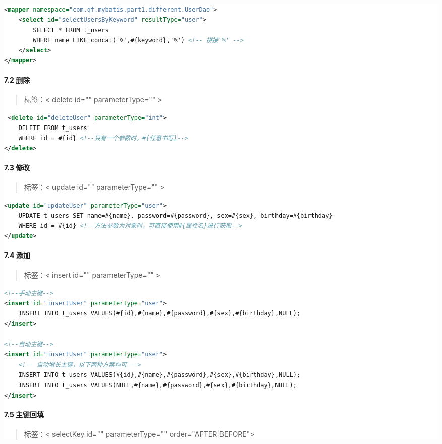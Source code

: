 ```xml
<mapper namespace="com.qf.mybatis.part1.different.UserDao">
    <select id="selectUsersByKeyword" resultType="user">
        SELECT * FROM t_users 
  		WHERE name LIKE concat('%',#{keyword},'%') <!-- 拼接'%' -->
    </select>
</mapper>
```



#### 7.2 删除

> 标签：< delete id="" parameterType="" >

```xml
 <delete id="deleteUser" parameterType="int">
    DELETE FROM t_users
    WHERE id = #{id} <!--只有一个参数时，#{任意书写}-->
</delete>
```



#### 7.3 修改

> 标签：< update id="" parameterType="" >

```xml
<update id="updateUser" parameterType="user">
    UPDATE t_users SET name=#{name}, password=#{password}, sex=#{sex}, birthday=#{birthday}
    WHERE id = #{id} <!--方法参数为对象时，可直接使用#{属性名}进行获取-->
</update>
```



#### 7.4 添加

> 标签：< insert id="" parameterType="" >

```xml
<!--手动主键-->
<insert id="insertUser" parameterType="user">
    INSERT INTO t_users VALUES(#{id},#{name},#{password},#{sex},#{birthday},NULL);
</insert>

<!--自动主键-->
<insert id="insertUser" parameterType="user">
	<!-- 自动增长主键，以下两种方案均可 -->
    INSERT INTO t_users VALUES(#{id},#{name},#{password},#{sex},#{birthday},NULL);
	INSERT INTO t_users VALUES(NULL,#{name},#{password},#{sex},#{birthday},NULL);
</insert>
```



#### 7.5 主键回填

> 标签：< selectKey id="" parameterType="" order="AFTER|BEFORE">
